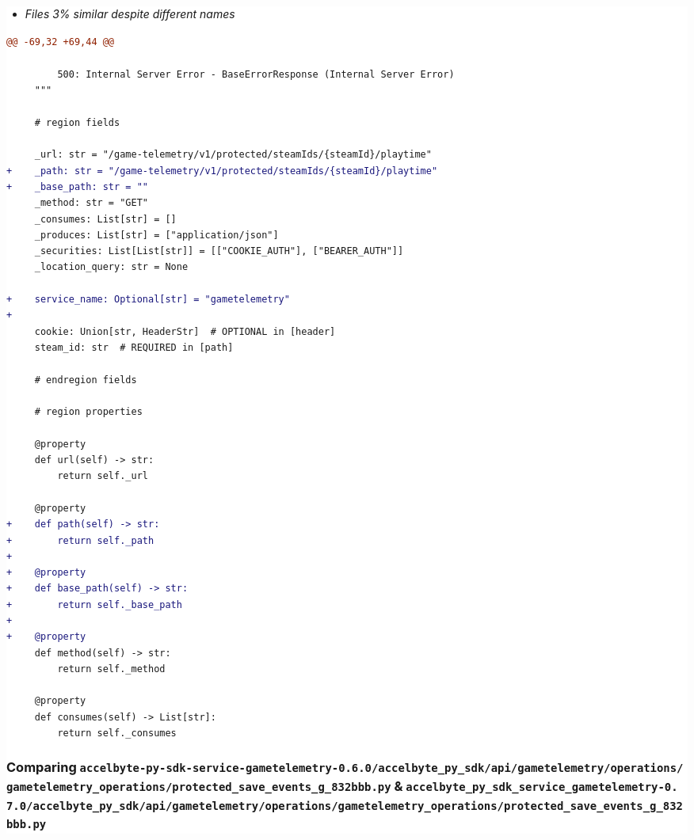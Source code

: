  * *Files 3% similar despite different names*

```diff
@@ -69,32 +69,44 @@
 
         500: Internal Server Error - BaseErrorResponse (Internal Server Error)
     """
 
     # region fields
 
     _url: str = "/game-telemetry/v1/protected/steamIds/{steamId}/playtime"
+    _path: str = "/game-telemetry/v1/protected/steamIds/{steamId}/playtime"
+    _base_path: str = ""
     _method: str = "GET"
     _consumes: List[str] = []
     _produces: List[str] = ["application/json"]
     _securities: List[List[str]] = [["COOKIE_AUTH"], ["BEARER_AUTH"]]
     _location_query: str = None
 
+    service_name: Optional[str] = "gametelemetry"
+
     cookie: Union[str, HeaderStr]  # OPTIONAL in [header]
     steam_id: str  # REQUIRED in [path]
 
     # endregion fields
 
     # region properties
 
     @property
     def url(self) -> str:
         return self._url
 
     @property
+    def path(self) -> str:
+        return self._path
+
+    @property
+    def base_path(self) -> str:
+        return self._base_path
+
+    @property
     def method(self) -> str:
         return self._method
 
     @property
     def consumes(self) -> List[str]:
         return self._consumes
```

### Comparing `accelbyte-py-sdk-service-gametelemetry-0.6.0/accelbyte_py_sdk/api/gametelemetry/operations/gametelemetry_operations/protected_save_events_g_832bbb.py` & `accelbyte_py_sdk_service_gametelemetry-0.7.0/accelbyte_py_sdk/api/gametelemetry/operations/gametelemetry_operations/protected_save_events_g_832bbb.py`


 [//]: # (Code generated. DO NOT EDIT!)
 [//]: # (Code generated. DO NOT EDIT!)